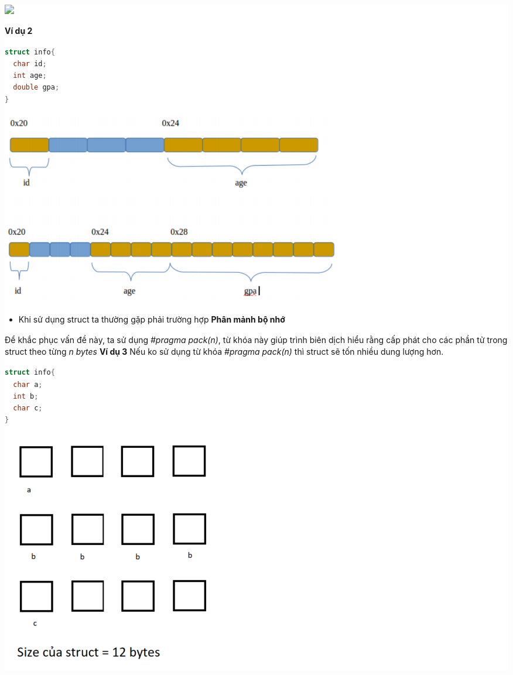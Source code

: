   ![](./Pictures/./Pictures/ImageDataStructures/struct_4.png)

**Ví dụ 2**

```c
struct info{
  char id;
  int age;
  double gpa;
}
```

![](././Pictures/ImageDataStructures/struct_3.png)

- Khi sử dụng struct ta thường gặp phải trường hợp **Phân mảnh bộ nhớ**

Để khắc phục vấn đề này, ta sử dụng _#pragma pack(n)_, từ khóa này giúp trình biên dịch hiểu rằng cấp phát cho các phần tử trong struct theo từng _n bytes_
**Ví dụ 3**
Nếu ko sử dụng từ khóa _#pragma pack(n)_ thì struct sẽ tốn nhiều dung lượng hơn.

```c
struct info{
  char a;
  int b;
  char c;
}
```

![](././Pictures/ImageDataStructures/struct_6.png)